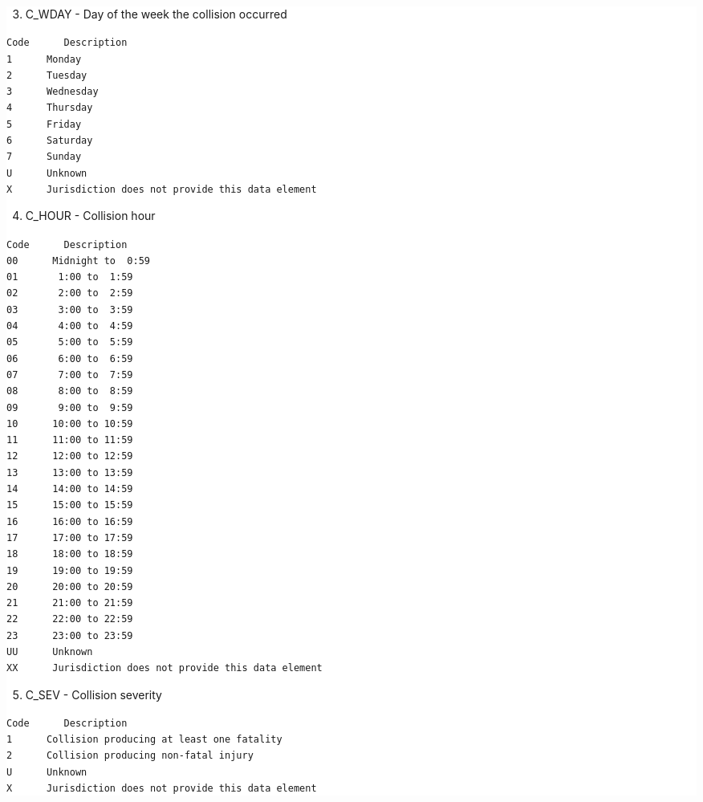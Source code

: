 3)  C_WDAY - Day of the week the collision occurred 
```
Code      Description
1      Monday
2      Tuesday
3      Wednesday
4      Thursday
5      Friday
6      Saturday
7      Sunday
U      Unknown
X      Jurisdiction does not provide this data element
```


4)  C_HOUR - Collision hour
```
Code      Description
00      Midnight to  0:59
01       1:00 to  1:59
02       2:00 to  2:59
03       3:00 to  3:59
04       4:00 to  4:59
05       5:00 to  5:59
06       6:00 to  6:59
07       7:00 to  7:59
08       8:00 to  8:59
09       9:00 to  9:59
10      10:00 to 10:59
11      11:00 to 11:59
12      12:00 to 12:59
13      13:00 to 13:59
14      14:00 to 14:59
15      15:00 to 15:59
16      16:00 to 16:59
17      17:00 to 17:59
18      18:00 to 18:59
19      19:00 to 19:59
20      20:00 to 20:59
21      21:00 to 21:59
22      22:00 to 22:59
23      23:00 to 23:59
UU      Unknown
XX      Jurisdiction does not provide this data element
```


5)  C_SEV - Collision severity
```
Code      Description
1      Collision producing at least one fatality
2      Collision producing non-fatal injury
U      Unknown
X      Jurisdiction does not provide this data element
```
